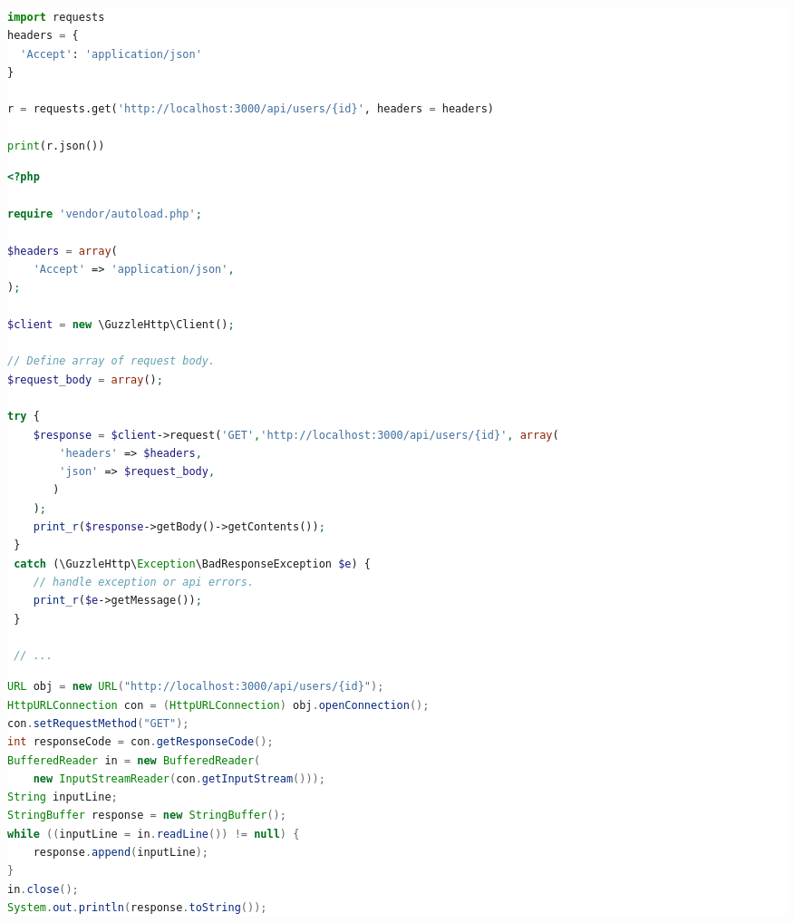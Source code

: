 ```python
import requests
headers = {
  'Accept': 'application/json'
}

r = requests.get('http://localhost:3000/api/users/{id}', headers = headers)

print(r.json())

```

```php
<?php

require 'vendor/autoload.php';

$headers = array(
    'Accept' => 'application/json',
);

$client = new \GuzzleHttp\Client();

// Define array of request body.
$request_body = array();

try {
    $response = $client->request('GET','http://localhost:3000/api/users/{id}', array(
        'headers' => $headers,
        'json' => $request_body,
       )
    );
    print_r($response->getBody()->getContents());
 }
 catch (\GuzzleHttp\Exception\BadResponseException $e) {
    // handle exception or api errors.
    print_r($e->getMessage());
 }

 // ...

```

```java
URL obj = new URL("http://localhost:3000/api/users/{id}");
HttpURLConnection con = (HttpURLConnection) obj.openConnection();
con.setRequestMethod("GET");
int responseCode = con.getResponseCode();
BufferedReader in = new BufferedReader(
    new InputStreamReader(con.getInputStream()));
String inputLine;
StringBuffer response = new StringBuffer();
while ((inputLine = in.readLine()) != null) {
    response.append(inputLine);
}
in.close();
System.out.println(response.toString());

```
